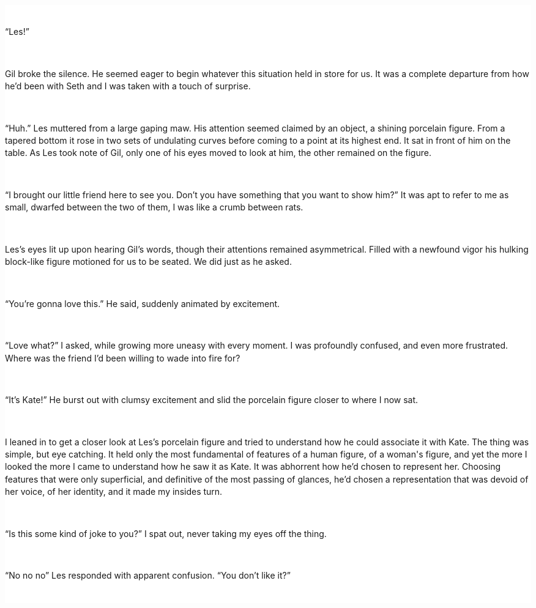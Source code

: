 &#x200B;

“Les!”

&#x200B;

Gil broke the silence. He seemed eager to begin whatever this situation held in store for us. It was a complete departure from how he’d been with Seth and I was taken with a touch of surprise.

&#x200B;

“Huh.” Les muttered from a large gaping maw. His attention seemed claimed by an object, a shining porcelain figure. From a tapered bottom it rose in two sets of undulating curves before coming to a point at its highest end. It sat in front of him on the table. As Les took note of Gil, only one of his eyes moved to look at him, the other remained on the figure.

&#x200B;

“I brought our little friend here to see you. Don’t you have something that you want to show him?” It was apt to refer to me as small, dwarfed between the two of them, I was like a crumb between rats.

&#x200B;

Les’s eyes lit up upon hearing Gil’s words, though their attentions remained asymmetrical. Filled with a newfound vigor his hulking block-like figure motioned for us to be seated. We did just as he asked.

&#x200B;

“You’re gonna love this.” He said, suddenly animated by excitement.

&#x200B;

“Love what?” I asked, while growing more uneasy with every moment. I was profoundly confused, and even more frustrated. Where was the friend I’d been  willing to wade into fire for?

&#x200B;

“It’s Kate!” He burst out with clumsy excitement and slid the porcelain figure closer to where I now sat.

&#x200B;

I leaned in to get a closer look at Les’s porcelain figure and tried to understand how he could associate it with Kate. The thing was simple, but eye catching. It held only the most fundamental of features of a human figure, of a woman's figure, and yet the more I looked the more I came to understand how he saw it as Kate. It was abhorrent how he’d chosen to represent her. Choosing features that were only superficial, and definitive of the most passing of glances, he’d chosen a representation that was devoid of her voice, of her identity, and it made my insides turn.

&#x200B;

“Is this some kind of joke to you?” I spat out, never taking my eyes off the thing.

&#x200B;

“No no no” Les responded with apparent confusion. “You don’t like it?”

&#x200B;
